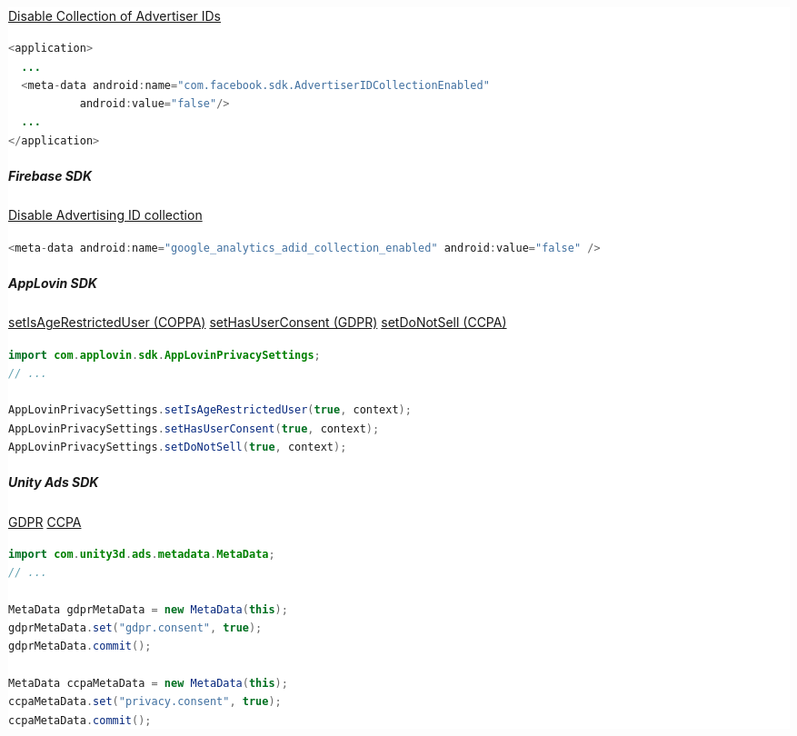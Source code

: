 <a href="https://developers.facebook.com/docs/app-events/getting-started-app-events-android" target="_blank">Disable Collection of Advertiser IDs</a>

```Java
<application>
  ...
  <meta-data android:name="com.facebook.sdk.AdvertiserIDCollectionEnabled"
           android:value="false"/>
  ...
</application>
```

##### Firebase SDK

<a href="https://firebase.google.com/docs/analytics/configure-data-collection?platform=android#disable_advertising_id_collection" target="_blank">Disable Advertising ID collection</a>

```Java
<meta-data android:name="google_analytics_adid_collection_enabled" android:value="false" />
```

##### AppLovin SDK

<a href="https://developers.google.com/admob/android/mediation/applovin#eu_consent_and_gdpr" target="_blank">setIsAgeRestrictedUser (COPPA)</a>
<a href="https://developers.google.com/admob/android/mediation/applovin#eu_consent_and_gdpr" target="_blank">setHasUserConsent (GDPR)</a>
<a href="https://developers.google.com/admob/android/mediation/applovin#ccpa" target="_blank">setDoNotSell (CCPA)</a>

```Java
import com.applovin.sdk.AppLovinPrivacySettings;
// ...

AppLovinPrivacySettings.setIsAgeRestrictedUser(true, context);
AppLovinPrivacySettings.setHasUserConsent(true, context);
AppLovinPrivacySettings.setDoNotSell(true, context);
```

##### Unity Ads SDK

<a href="https://developers.google.com/admob/android/mediation/unity#eu_consent_and_gdpr" target="_blank">GDPR</a>
<a href="https://developers.google.com/admob/android/mediation/unity#ccpa" target="_blank">CCPA</a>

```Java
import com.unity3d.ads.metadata.MetaData;
// ...

MetaData gdprMetaData = new MetaData(this);
gdprMetaData.set("gdpr.consent", true);
gdprMetaData.commit();

MetaData ccpaMetaData = new MetaData(this);
ccpaMetaData.set("privacy.consent", true);
ccpaMetaData.commit();
```
